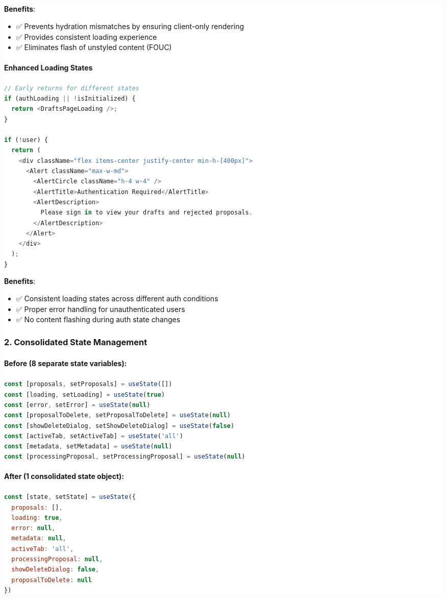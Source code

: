 ```javascript
```

**Benefits**:
- ✅ Prevents hydration mismatches by ensuring client-only rendering
- ✅ Provides consistent loading experience
- ✅ Eliminates flash of unstyled content (FOUC)

#### **Enhanced Loading States**
```javascript
// Early returns for different states
if (authLoading || !isInitialized) {
  return <DraftsPageLoading />;
}

if (!user) {
  return (
    <div className="flex items-center justify-center min-h-[400px]">
      <Alert className="max-w-md">
        <AlertCircle className="h-4 w-4" />
        <AlertTitle>Authentication Required</AlertTitle>
        <AlertDescription>
          Please sign in to view your drafts and rejected proposals.
        </AlertDescription>
      </Alert>
    </div>
  );
}
```

**Benefits**:
- ✅ Consistent loading states across different auth conditions
- ✅ Proper error handling for unauthenticated users
- ✅ No content flashing during auth state changes

### **2. Consolidated State Management**

#### **Before (8 separate state variables)**:
```javascript
const [proposals, setProposals] = useState([])
const [loading, setLoading] = useState(true)
const [error, setError] = useState(null)
const [proposalToDelete, setProposalToDelete] = useState(null)
const [showDeleteDialog, setShowDeleteDialog] = useState(false)
const [activeTab, setActiveTab] = useState('all')
const [metadata, setMetadata] = useState(null)
const [processingProposal, setProcessingProposal] = useState(null)
```

#### **After (1 consolidated state object)**:
```javascript
const [state, setState] = useState({
  proposals: [],
  loading: true,
  error: null,
  metadata: null,
  activeTab: 'all',
  processingProposal: null,
  showDeleteDialog: false,
  proposalToDelete: null
})
```
